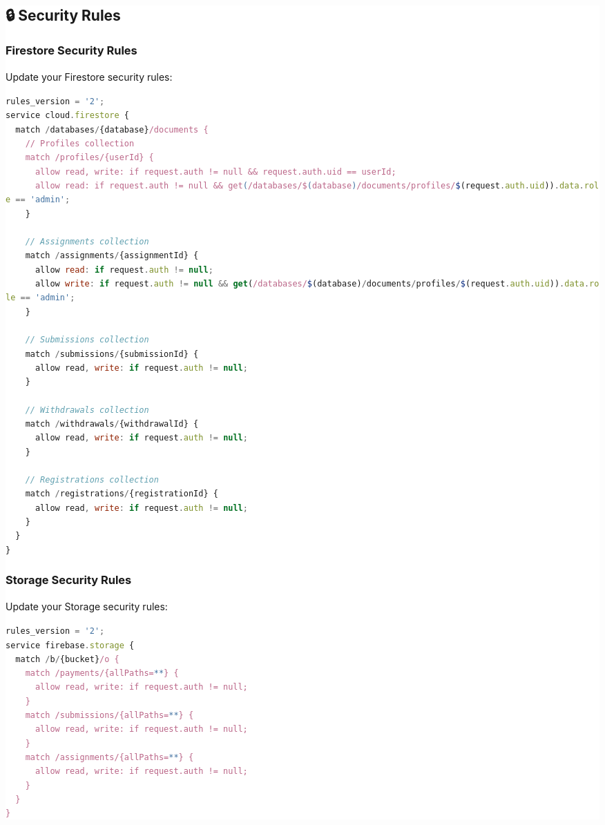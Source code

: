 ## 🔒 Security Rules

### Firestore Security Rules

Update your Firestore security rules:

```javascript
rules_version = '2';
service cloud.firestore {
  match /databases/{database}/documents {
    // Profiles collection
    match /profiles/{userId} {
      allow read, write: if request.auth != null && request.auth.uid == userId;
      allow read: if request.auth != null && get(/databases/$(database)/documents/profiles/$(request.auth.uid)).data.role == 'admin';
    }
    
    // Assignments collection
    match /assignments/{assignmentId} {
      allow read: if request.auth != null;
      allow write: if request.auth != null && get(/databases/$(database)/documents/profiles/$(request.auth.uid)).data.role == 'admin';
    }
    
    // Submissions collection
    match /submissions/{submissionId} {
      allow read, write: if request.auth != null;
    }
    
    // Withdrawals collection
    match /withdrawals/{withdrawalId} {
      allow read, write: if request.auth != null;
    }
    
    // Registrations collection
    match /registrations/{registrationId} {
      allow read, write: if request.auth != null;
    }
  }
}
```

### Storage Security Rules

Update your Storage security rules:

```javascript
rules_version = '2';
service firebase.storage {
  match /b/{bucket}/o {
    match /payments/{allPaths=**} {
      allow read, write: if request.auth != null;
    }
    match /submissions/{allPaths=**} {
      allow read, write: if request.auth != null;
    }
    match /assignments/{allPaths=**} {
      allow read, write: if request.auth != null;
    }
  }
}
```
